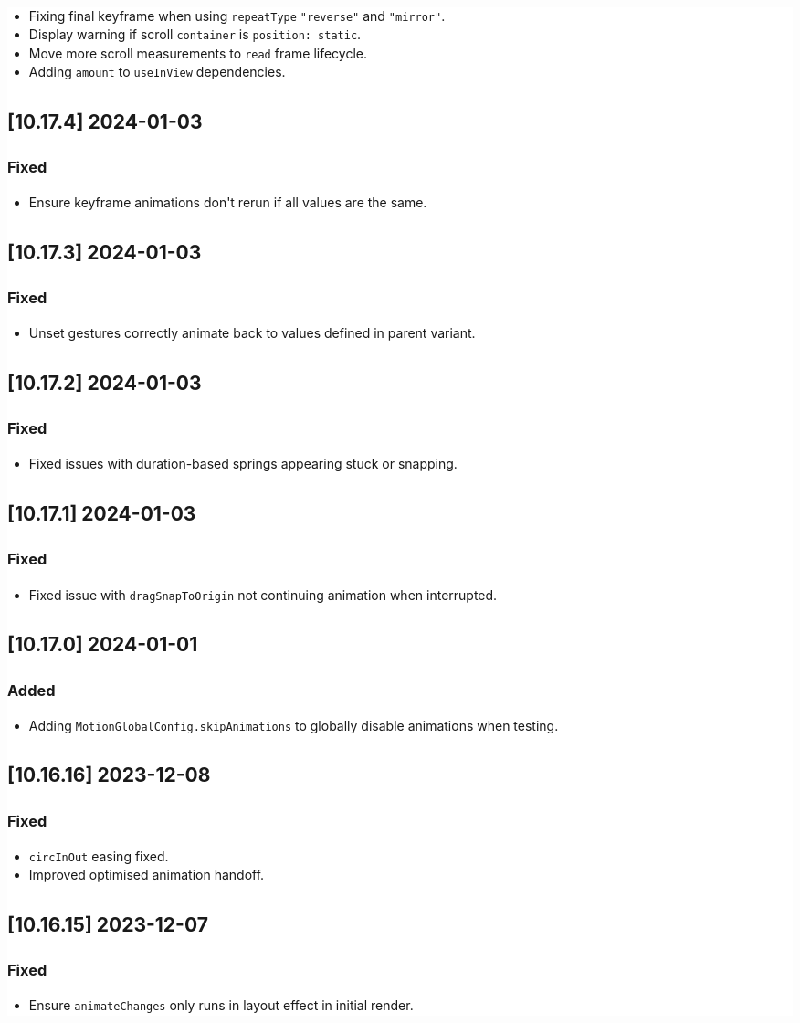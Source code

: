 -   Fixing final keyframe when using `repeatType` `"reverse"` and `"mirror"`.
-   Display warning if scroll `container` is `position: static`.
-   Move more scroll measurements to `read` frame lifecycle.
-   Adding `amount` to `useInView` dependencies.

## [10.17.4] 2024-01-03

### Fixed

-   Ensure keyframe animations don't rerun if all values are the same.

## [10.17.3] 2024-01-03

### Fixed

-   Unset gestures correctly animate back to values defined in parent variant.

## [10.17.2] 2024-01-03

### Fixed

-   Fixed issues with duration-based springs appearing stuck or snapping.

## [10.17.1] 2024-01-03

### Fixed

-   Fixed issue with `dragSnapToOrigin` not continuing animation when interrupted.

## [10.17.0] 2024-01-01

### Added

-   Adding `MotionGlobalConfig.skipAnimations` to globally disable animations when testing.

## [10.16.16] 2023-12-08

### Fixed

-   `circInOut` easing fixed.
-   Improved optimised animation handoff.

## [10.16.15] 2023-12-07

### Fixed

-   Ensure `animateChanges` only runs in layout effect in initial render.
